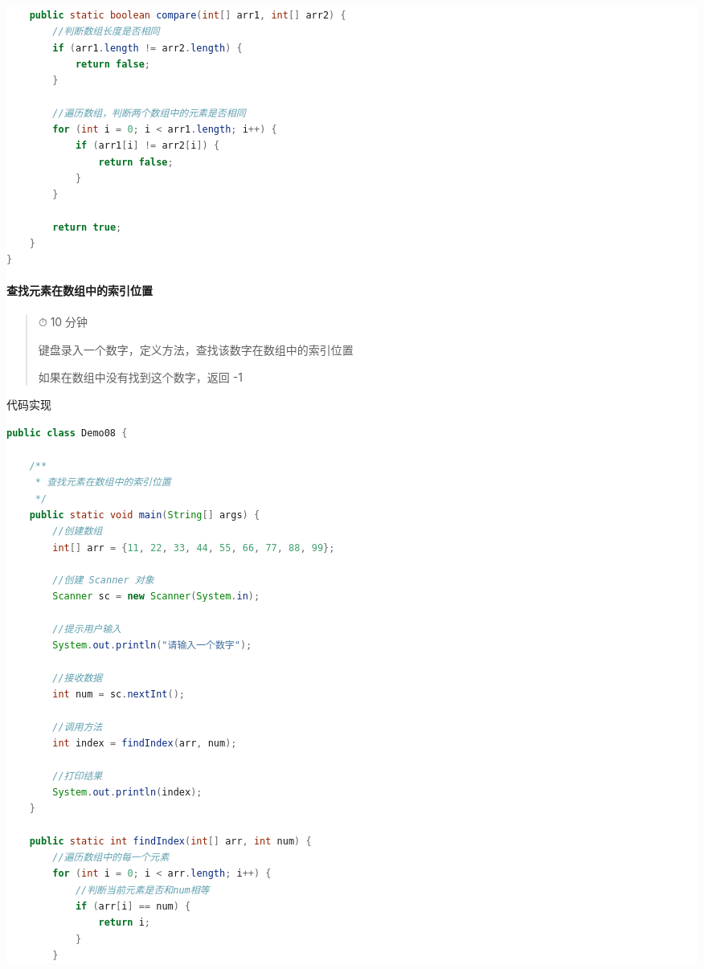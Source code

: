 ```java
    public static boolean compare(int[] arr1, int[] arr2) {
        //判断数组长度是否相同
        if (arr1.length != arr2.length) {
            return false;
        }

        //遍历数组，判断两个数组中的元素是否相同
        for (int i = 0; i < arr1.length; i++) {
            if (arr1[i] != arr2[i]) {
                return false;
            }
        }

        return true;
    }
}
```



#### 查找元素在数组中的索引位置

> ⏱ 10 分钟
>
> 键盘录入一个数字，定义方法，查找该数字在数组中的索引位置
>
> 如果在数组中没有找到这个数字，返回 -1



代码实现

```java
public class Demo08 {

    /**
     * 查找元素在数组中的索引位置
     */
    public static void main(String[] args) {
        //创建数组
        int[] arr = {11, 22, 33, 44, 55, 66, 77, 88, 99};

        //创建 Scanner 对象
        Scanner sc = new Scanner(System.in);

        //提示用户输入
        System.out.println("请输入一个数字");

        //接收数据
        int num = sc.nextInt();

        //调用方法
        int index = findIndex(arr, num);

        //打印结果
        System.out.println(index);
    }

    public static int findIndex(int[] arr, int num) {
        //遍历数组中的每一个元素
        for (int i = 0; i < arr.length; i++) {
            //判断当前元素是否和num相等
            if (arr[i] == num) {
                return i;
            }
        }
```